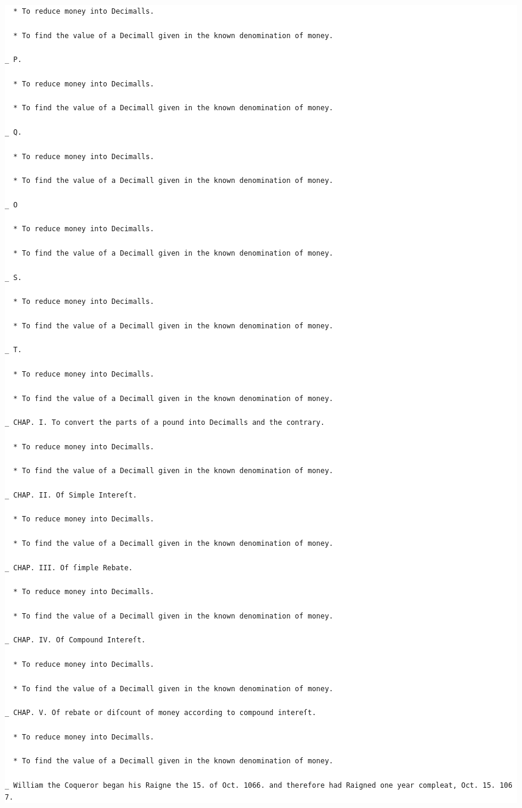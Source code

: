       * To reduce money into Decimalls.

      * To find the value of a Decimall given in the known denomination of money.

    _ P.

      * To reduce money into Decimalls.

      * To find the value of a Decimall given in the known denomination of money.

    _ Q.

      * To reduce money into Decimalls.

      * To find the value of a Decimall given in the known denomination of money.

    _ O

      * To reduce money into Decimalls.

      * To find the value of a Decimall given in the known denomination of money.

    _ S.

      * To reduce money into Decimalls.

      * To find the value of a Decimall given in the known denomination of money.

    _ T.

      * To reduce money into Decimalls.

      * To find the value of a Decimall given in the known denomination of money.

    _ CHAP. I. To convert the parts of a pound into Decimalls and the contrary.

      * To reduce money into Decimalls.

      * To find the value of a Decimall given in the known denomination of money.

    _ CHAP. II. Of Simple Intereſt.

      * To reduce money into Decimalls.

      * To find the value of a Decimall given in the known denomination of money.

    _ CHAP. III. Of ſimple Rebate.

      * To reduce money into Decimalls.

      * To find the value of a Decimall given in the known denomination of money.

    _ CHAP. IV. Of Compound Intereſt.

      * To reduce money into Decimalls.

      * To find the value of a Decimall given in the known denomination of money.

    _ CHAP. V. Of rebate or diſcount of money according to compound intereſt.

      * To reduce money into Decimalls.

      * To find the value of a Decimall given in the known denomination of money.

    _ William the Coqueror began his Raigne the 15. of Oct. 1066. and therefore had Raigned one year compleat, Oct. 15. 1067.
